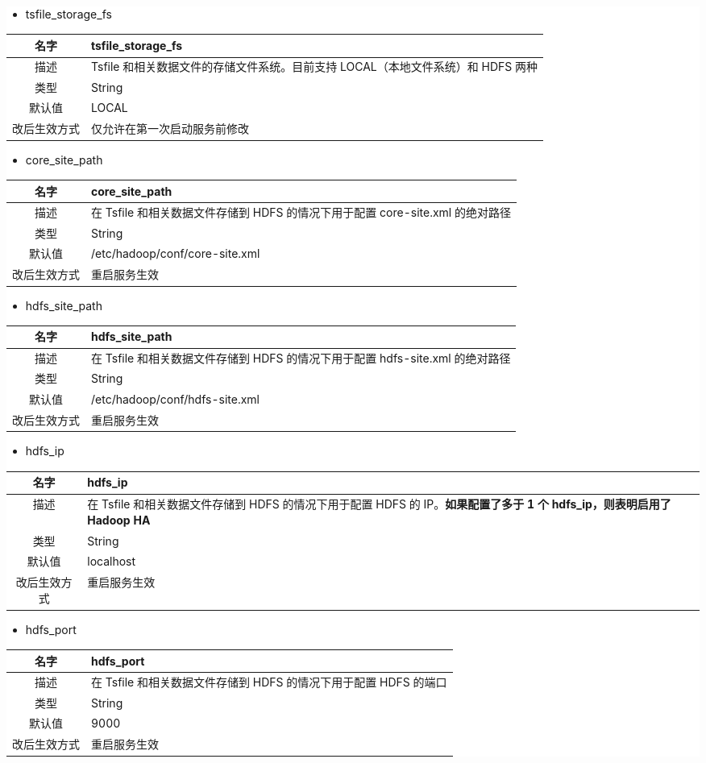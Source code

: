 * tsfile\_storage\_fs

|名字| tsfile\_storage\_fs |
|:---:|:---|
|描述| Tsfile 和相关数据文件的存储文件系统。目前支持 LOCAL（本地文件系统）和 HDFS 两种 |
|类型| String |
|默认值| LOCAL |
|改后生效方式|仅允许在第一次启动服务前修改|

* core\_site\_path

|名字| core\_site\_path |
|:---:|:---|
|描述| 在 Tsfile 和相关数据文件存储到 HDFS 的情况下用于配置 core-site.xml 的绝对路径 |
|类型| String |
|默认值| /etc/hadoop/conf/core-site.xml |
|改后生效方式|重启服务生效|

* hdfs\_site\_path

|名字| hdfs\_site\_path |
|:---:|:---|
|描述| 在 Tsfile 和相关数据文件存储到 HDFS 的情况下用于配置 hdfs-site.xml 的绝对路径 |
|类型| String |
|默认值| /etc/hadoop/conf/hdfs-site.xml |
|改后生效方式|重启服务生效|

* hdfs\_ip

|名字| hdfs\_ip |
|:---:|:---|
|描述| 在 Tsfile 和相关数据文件存储到 HDFS 的情况下用于配置 HDFS 的 IP。**如果配置了多于 1 个 hdfs\_ip，则表明启用了 Hadoop HA**|
|类型| String |
|默认值|localhost |
|改后生效方式|重启服务生效|

* hdfs\_port

|名字| hdfs\_port |
|:---:|:---|
|描述| 在 Tsfile 和相关数据文件存储到 HDFS 的情况下用于配置 HDFS 的端口 |
|类型| String |
|默认值| 9000 |
|改后生效方式|重启服务生效|
